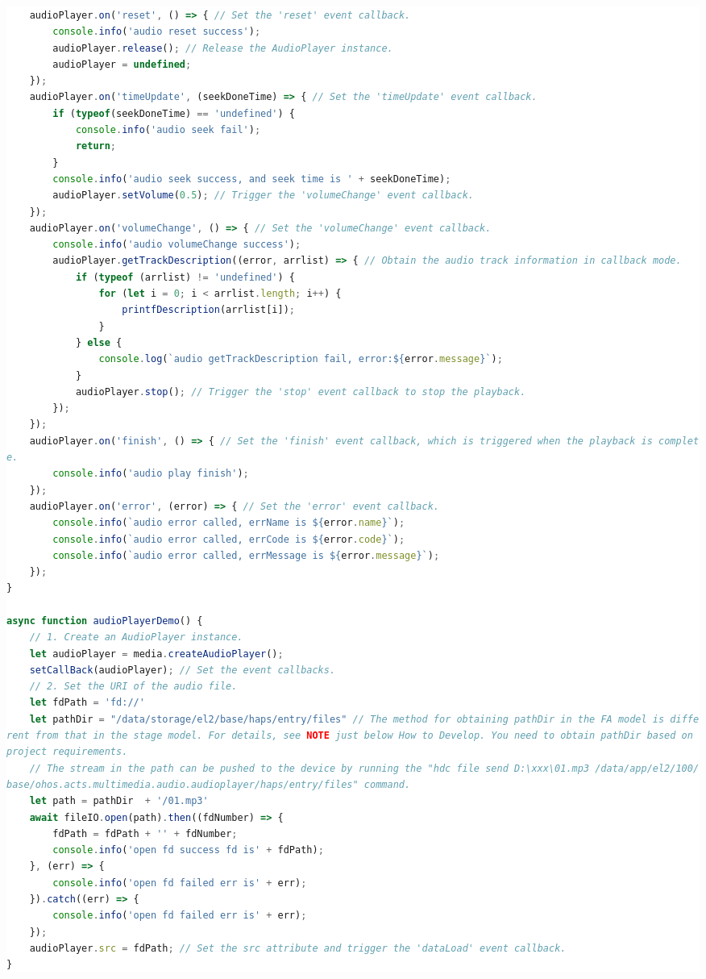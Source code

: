 ```js
    audioPlayer.on('reset', () => { // Set the 'reset' event callback.
        console.info('audio reset success');
        audioPlayer.release(); // Release the AudioPlayer instance.
        audioPlayer = undefined;
    });
    audioPlayer.on('timeUpdate', (seekDoneTime) => { // Set the 'timeUpdate' event callback.
        if (typeof(seekDoneTime) == 'undefined') {
            console.info('audio seek fail');
            return;
        }
        console.info('audio seek success, and seek time is ' + seekDoneTime);
        audioPlayer.setVolume(0.5); // Trigger the 'volumeChange' event callback.
    });
    audioPlayer.on('volumeChange', () => { // Set the 'volumeChange' event callback.
        console.info('audio volumeChange success');
        audioPlayer.getTrackDescription((error, arrlist) => { // Obtain the audio track information in callback mode.
            if (typeof (arrlist) != 'undefined') {
                for (let i = 0; i < arrlist.length; i++) {
                    printfDescription(arrlist[i]);
                }
            } else {
                console.log(`audio getTrackDescription fail, error:${error.message}`);
            }
            audioPlayer.stop(); // Trigger the 'stop' event callback to stop the playback.
        });
    });
    audioPlayer.on('finish', () => { // Set the 'finish' event callback, which is triggered when the playback is complete.
        console.info('audio play finish');
    });
    audioPlayer.on('error', (error) => { // Set the 'error' event callback.
        console.info(`audio error called, errName is ${error.name}`);
        console.info(`audio error called, errCode is ${error.code}`);
        console.info(`audio error called, errMessage is ${error.message}`);
    });
}

async function audioPlayerDemo() {
    // 1. Create an AudioPlayer instance.
    let audioPlayer = media.createAudioPlayer();
    setCallBack(audioPlayer); // Set the event callbacks.
    // 2. Set the URI of the audio file.
    let fdPath = 'fd://'
    let pathDir = "/data/storage/el2/base/haps/entry/files" // The method for obtaining pathDir in the FA model is different from that in the stage model. For details, see NOTE just below How to Develop. You need to obtain pathDir based on project requirements.
    // The stream in the path can be pushed to the device by running the "hdc file send D:\xxx\01.mp3 /data/app/el2/100/base/ohos.acts.multimedia.audio.audioplayer/haps/entry/files" command.
    let path = pathDir  + '/01.mp3'
    await fileIO.open(path).then((fdNumber) => {
        fdPath = fdPath + '' + fdNumber;
        console.info('open fd success fd is' + fdPath);
    }, (err) => {
        console.info('open fd failed err is' + err);
    }).catch((err) => {
        console.info('open fd failed err is' + err);
    });
    audioPlayer.src = fdPath; // Set the src attribute and trigger the 'dataLoad' event callback.
}
```
